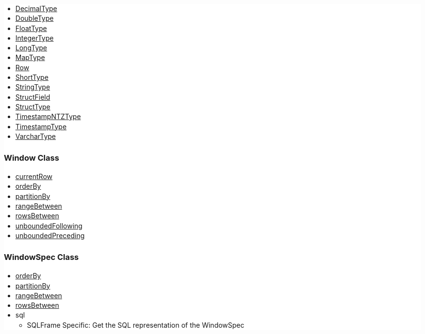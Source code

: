* [DecimalType](https://spark.apache.org/docs/latest/api/python/reference/pyspark.sql/api/pyspark.sql.types.DecimalType.html)
* [DoubleType](https://spark.apache.org/docs/latest/api/python/reference/pyspark.sql/api/pyspark.sql.types.DoubleType.html)
* [FloatType](https://spark.apache.org/docs/latest/api/python/reference/pyspark.sql/api/pyspark.sql.types.FloatType.html)
* [IntegerType](https://spark.apache.org/docs/latest/api/python/reference/pyspark.sql/api/pyspark.sql.types.IntegerType.html)
* [LongType](https://spark.apache.org/docs/latest/api/python/reference/pyspark.sql/api/pyspark.sql.types.LongType.html)
* [MapType](https://spark.apache.org/docs/latest/api/python/reference/pyspark.sql/api/pyspark.sql.types.MapType.html)
* [Row](https://spark.apache.org/docs/latest/api/python/reference/pyspark.sql/row.html)
* [ShortType](https://spark.apache.org/docs/latest/api/python/reference/pyspark.sql/api/pyspark.sql.types.ShortType.html)
* [StringType](https://spark.apache.org/docs/latest/api/python/reference/pyspark.sql/api/pyspark.sql.types.StringType.html)
* [StructField](https://spark.apache.org/docs/latest/api/python/reference/pyspark.sql/api/pyspark.sql.types.StructField.html)
* [StructType](https://spark.apache.org/docs/latest/api/python/reference/pyspark.sql/api/pyspark.sql.types.StructType.html)
* [TimestampNTZType](https://spark.apache.org/docs/latest/api/python/reference/pyspark.sql/api/pyspark.sql.types.TimestampNTZType.html)
* [TimestampType](https://spark.apache.org/docs/latest/api/python/reference/pyspark.sql/api/pyspark.sql.types.TimestampType.html)
* [VarcharType](https://spark.apache.org/docs/latest/api/python/reference/pyspark.sql/api/pyspark.sql.types.VarcharType.html)

### Window Class

* [currentRow](https://spark.apache.org/docs/latest/api/python/reference/pyspark.sql/api/pyspark.sql.Window.currentRow.html)
* [orderBy](https://spark.apache.org/docs/latest/api/python/reference/pyspark.sql/api/pyspark.sql.Window.orderBy.html)
* [partitionBy](https://spark.apache.org/docs/latest/api/python/reference/pyspark.sql/api/pyspark.sql.Window.partitionBy.html)
* [rangeBetween](https://spark.apache.org/docs/latest/api/python/reference/pyspark.sql/api/pyspark.sql.Window.rangeBetween.html)
* [rowsBetween](https://spark.apache.org/docs/latest/api/python/reference/pyspark.sql/api/pyspark.sql.Window.rowsBetween.html)
* [unboundedFollowing](https://spark.apache.org/docs/latest/api/python/reference/pyspark.sql/api/pyspark.sql.Window.unboundedFollowing.html)
* [unboundedPreceding](https://spark.apache.org/docs/latest/api/python/reference/pyspark.sql/api/pyspark.sql.Window.unboundedPreceding.html)

### WindowSpec Class

* [orderBy](https://spark.apache.org/docs/latest/api/python/reference/pyspark.sql/api/pyspark.sql.WindowSpec.orderBy.html)
* [partitionBy](https://spark.apache.org/docs/latest/api/python/reference/pyspark.sql/api/pyspark.sql.WindowSpec.partitionBy.html)
* [rangeBetween](https://spark.apache.org/docs/latest/api/python/reference/pyspark.sql/api/pyspark.sql.WindowSpec.rangeBetween.html)
* [rowsBetween](https://spark.apache.org/docs/latest/api/python/reference/pyspark.sql/api/pyspark.sql.WindowSpec.rowsBetween.html)
* sql
    * SQLFrame Specific: Get the SQL representation of the WindowSpec
